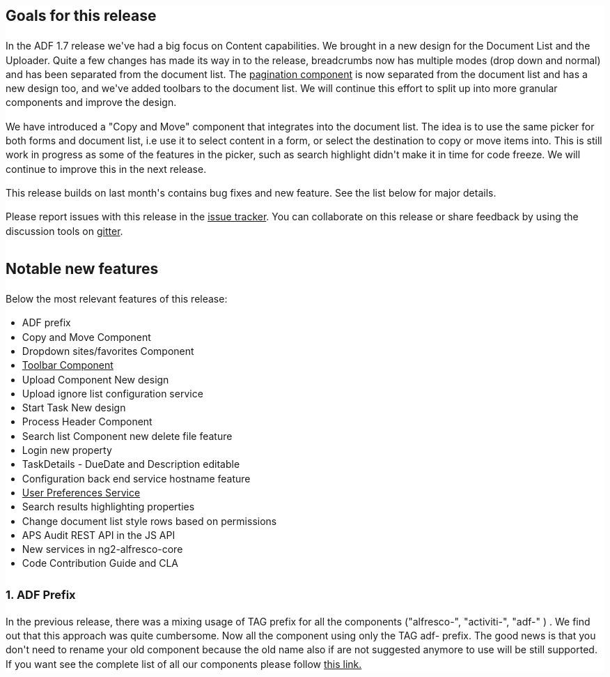 ## Goals for this release

In the ADF 1.7 release we've had a big focus on Content capabilities. We brought in a new design for the Document List and the Uploader. Quite a few changes has made its way in to the release, breadcrumbs now has multiple modes (drop down and normal) and has been separated from the document list. The [pagination component](../core/pagination.component.md) is now separated from the document list and has a new design too, and we've added toolbars to the document list. We will continue this effort to split up into more granular components and improve the design.

We have introduced a "Copy and Move" component that integrates into the document list. The idea is to use the same picker for both forms and document list, i.e use it to select content in a form, or select the destination to copy or move items into. This is still work in progress as some of the features in the picker, such as search highlight didn't make it in time for code freeze. We will continue to improve this in the next release.

This release builds on last month's contains bug fixes and new feature. See the list below for major details.

Please report issues with this release in the [issue tracker](https://github.com/Alfresco/alfresco-ng2-components/issues). You can collaborate on this release or share feedback by using the discussion tools on [gitter](https://gitter.im/Alfresco/alfresco-ng2-components).

## Notable new features

Below the most relevant features of this release:

-   ADF prefix
-   Copy and Move Component
-   Dropdown sites/favorites Component
-   [Toolbar Component](../core/toolbar.component.md)
-   Upload Component New design
-   Upload ignore list configuration service
-   Start Task New design
-   Process Header Component
-   Search list Component new delete file feature
-   Login new property
-   TaskDetails - DueDate and Description editable
-   Configuration back end service hostname feature
-   [User Preferences Service](../core/user-preferences.service.md)
-   Search results highlighting properties
-   Change document list style rows based on permissions
-   APS Audit REST API in the JS API
-   New services in ng2-alfresco-core
-   Code Contribution Guide and CLA

### 1. ADF Prefix

In the previous release, there was a mixing usage of TAG prefix for all the components ("alfresco-", "activiti-", "adf-" ) . We find out that this approach was quite cumbersome. Now all the component using only the  TAG adf- prefix.
The good news is that you don't need to rename your old component because the old name also if are not suggested anymore to use will be still supported. If you want see the complete list of all our components please follow [this link.](https://github.com/Alfresco/alfresco-ng2-components/tree/master/ng2-components)
